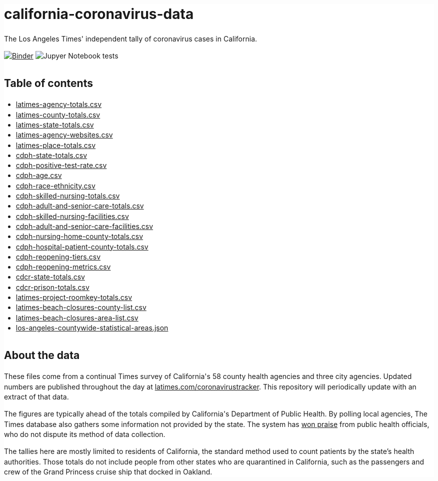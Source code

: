 # california-coronavirus-data

The Los Angeles Times' independent tally of coronavirus cases in California.

[![Binder](https://mybinder.org/badge_logo.svg)](https://mybinder.org/v2/gh/datadesk/california-coronavirus-data/master?urlpath=lab/tree/notebooks/examples.ipynb)
![Jupyer Notebook tests](https://github.com/datadesk/california-coronavirus-data/workflows/Jupyer%20Notebook%20tests/badge.svg)

## Table of contents

- [latimes-agency-totals.csv](#latimes-agency-totalscsv)
- [latimes-county-totals.csv](#latimes-county-totalscsv)
- [latimes-state-totals.csv](#latimes-state-totalscsv)
- [latimes-agency-websites.csv](#latimes-agency-websitescsv)
- [latimes-place-totals.csv](#latimes-place-totalscsv)
- [cdph-state-totals.csv](#cdph-state-totalscsv)
- [cdph-positive-test-rate.csv](#cdph-positive-test-ratecsv)
- [cdph-age.csv](#cdph-agecsv)
- [cdph-race-ethnicity.csv](#cdph-race-ethnicitycsv)
- [cdph-skilled-nursing-totals.csv](#cdph-skilled-nursing-totalscsv)
- [cdph-adult-and-senior-care-totals.csv](#cdph-skilled-nursing-totalscsv)
- [cdph-skilled-nursing-facilities.csv](#cdph-skilled-nursing-facilitiescsv)
- [cdph-adult-and-senior-care-facilities.csv](#cdph-adult-and-senior-care-facilitiescsv)
- [cdph-nursing-home-county-totals.csv](#cdph-nursing-home-county-totalscsv)
- [cdph-hospital-patient-county-totals.csv](#cdph-hospital-patient-county-totalscsv)
- [cdph-reopening-tiers.csv](#cdph-reopening-tierscsv)
- [cdph-reopening-metrics.csv](#cdph-reopening-metricscsv)
- [cdcr-state-totals.csv](#cdcr-state-totalscsv)
- [cdcr-prison-totals.csv](#cdcr-prison-totalscsv)
- [latimes-project-roomkey-totals.csv](#latimes-project-roomkey-totalscsv)
- [latimes-beach-closures-county-list.csv](#latimes-beach-closures-county-listcsv)
- [latimes-beach-closures-area-list.csv](#latimes-beach-closures-area-listcsv)
- [los-angeles-countywide-statistical-areas.json](#los-angeles-countywide-statistical-areasjson)

## About the data

These files come from a continual Times survey of California's 58 county health agencies and three city agencies. Updated numbers are published throughout the day at [latimes.com/coronavirustracker](https://www.latimes.com/projects/california-coronavirus-cases-tracking-outbreak/). This repository will periodically update with an extract of that data.

The figures are typically ahead of the totals compiled by California's Department of Public Health. By polling local agencies, The Times database also gathers some information not provided by the state. The system has [won praise](https://twitter.com/palewire/status/1243329930877788160) from public health officials, who do not dispute its method of data collection.

The tallies here are mostly limited to residents of California, the standard method used to count patients by the state’s health authorities. Those totals do not include people from other states who are quarantined in California, such as the passengers and crew of the Grand Princess cruise ship that docked in Oakland.
